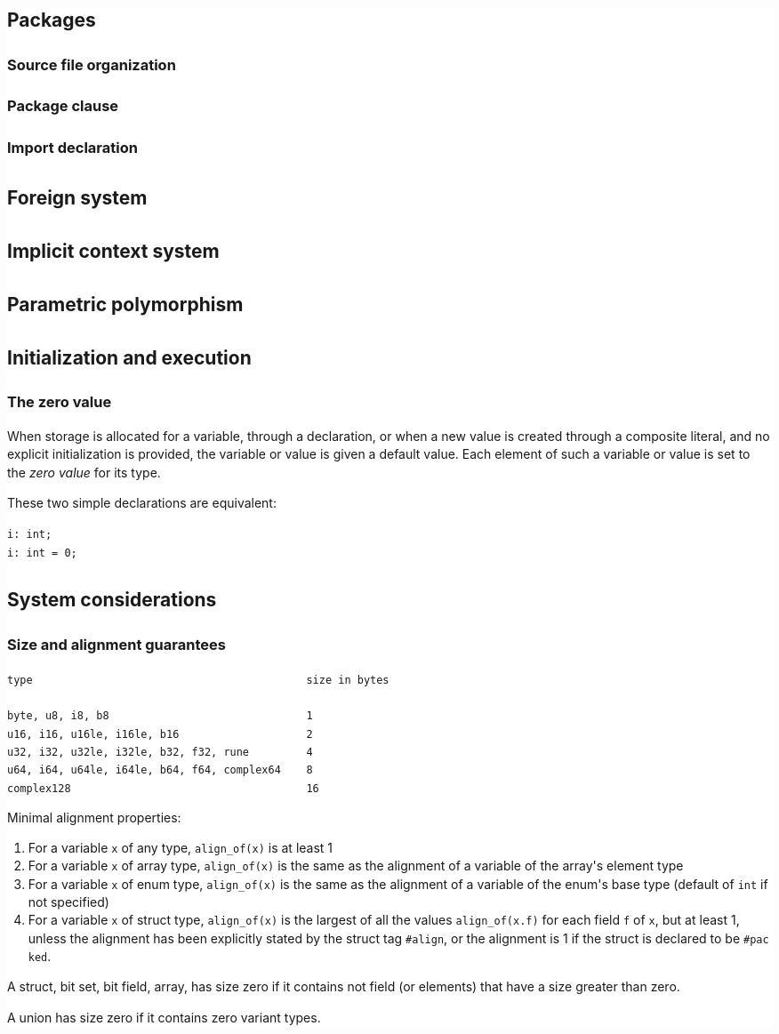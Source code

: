 ## Packages
### Source file organization
### Package clause
### Import declaration

## Foreign system

## Implicit context system

## Parametric polymorphism

## Initialization and execution

### The zero value

When storage is allocated for a variable, through a declaration, or when a new value is created through a composite literal, and no explicit initialization is provided, the variable or value is given a default value. Each element of such a variable or value is set to the _zero value_ for its type.

These two simple declarations are equivalent:
```
i: int;
i: int = 0;
```


## System considerations

### Size and alignment guarantees

```
type                                           size in bytes

byte, u8, i8, b8                               1
u16, i16, u16le, i16le, b16                    2
u32, i32, u32le, i32le, b32, f32, rune         4
u64, i64, u64le, i64le, b64, f64, complex64    8
complex128                                     16
```


Minimal alignment properties:

1. For a variable `x` of any type, `align_of(x)` is at least 1
2. For a variable `x` of array type, `align_of(x)` is the same as the alignment of a variable of the array's element type
3. For a variable `x` of enum type, `align_of(x)` is the same as the alignment of a variable of the enum's base type (default of `int` if not specified)
4. For a variable `x` of struct type, `align_of(x)` is the largest of all the values `align_of(x.f)` for each field `f` of `x`, but at least 1, unless the alignment has been explicitly stated by the struct tag `#align`, or the alignment is 1 if the struct is declared to be `#packed`.

A struct, bit set, bit field, array, has size zero if it contains not field (or elements) that have a size greater than zero.

A union has size zero if it contains zero variant types.